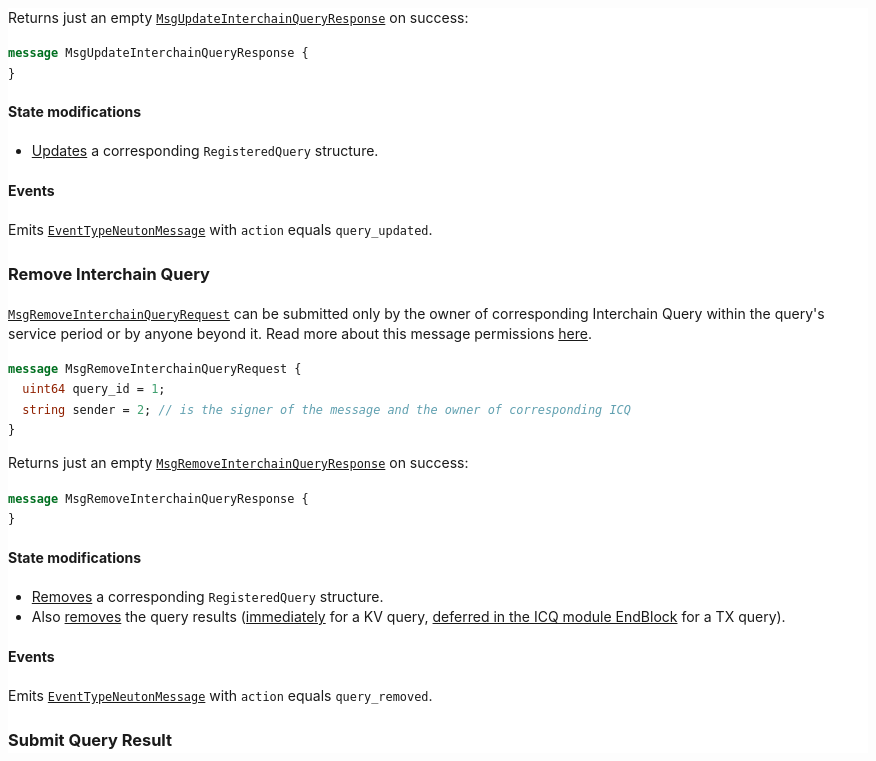 Returns just an empty [`MsgUpdateInterchainQueryResponse`](https://github.com/neutron-org/neutron/blob/dd812d6a05f4036a789cdb4b895020e73543702e/proto/interchainqueries/tx.proto#L117) on success:
```protobuf
message MsgUpdateInterchainQueryResponse {
}
```

#### State modifications
* [Updates](https://github.com/neutron-org/neutron/blob/dd812d6a05f4036a789cdb4b895020e73543702e/x/interchainqueries/keeper/msg_server.go#L130) a corresponding `RegisteredQuery` structure.

#### Events
Emits [`EventTypeNeutonMessage`](/neutron/modules/interchain-queries/events#eventtypeneutronmessage) with `action` equals `query_updated`.


### Remove Interchain Query

[`MsgRemoveInterchainQueryRequest`](https://github.com/neutron-org/neutron/blob/dd812d6a05f4036a789cdb4b895020e73543702e/proto/interchainqueries/tx.proto#L104) can be submitted only by the owner of corresponding Interchain Query within the query's service period or by anyone beyond it. Read more about this message permissions [here](/neutron/modules/interchain-queries/overview#query-creation-deposit).
```protobuf
message MsgRemoveInterchainQueryRequest {
  uint64 query_id = 1;
  string sender = 2; // is the signer of the message and the owner of corresponding ICQ
}
```

Returns just an empty [`MsgRemoveInterchainQueryResponse`](https://github.com/neutron-org/neutron/blob/dd812d6a05f4036a789cdb4b895020e73543702e/proto/interchainqueries/tx.proto#L108) on success:
```protobuf
message MsgRemoveInterchainQueryResponse {
}
```

#### State modifications
* [Removes](https://github.com/neutron-org/neutron/blob/dd812d6a05f4036a789cdb4b895020e73543702e/x/interchainqueries/keeper/msg_server.go#L93) a corresponding `RegisteredQuery` structure.
* Also [removes](https://github.com/neutron-org/neutron/blob/88abc3140a8d2944c03a1c282c2f83c59fe6030b/x/interchainqueries/keeper/msg_server.go#L106) the query results ([immediately](https://github.com/neutron-org/neutron/blob/88abc3140a8d2944c03a1c282c2f83c59fe6030b/x/interchainqueries/keeper/keeper.go#L144) for a KV query, [deferred in the ICQ module EndBlock](https://github.com/neutron-org/neutron/blob/88abc3140a8d2944c03a1c282c2f83c59fe6030b/x/interchainqueries/module.go#L176) for a TX query).

#### Events
Emits [`EventTypeNeutonMessage`](/neutron/modules/interchain-queries/events#eventtypeneutronmessage) with `action` equals `query_removed`.


### Submit Query Result
